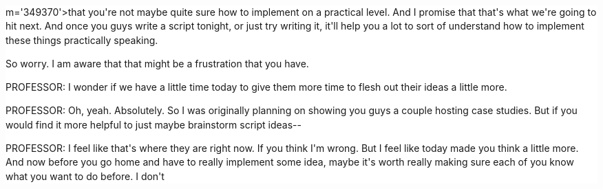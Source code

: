   m='349370'>that</span> <span m='349600'>you're</span> <span
  m='349720'>not</span> <span m='350530'>maybe</span> <span
  m='350760'>quite</span> <span m='351050'>sure</span> <span
  m='351260'>how</span> <span m='351450'>to</span> <span
  m='351700'>implement</span> <span m='352250'>on</span> <span
  m='352400'>a</span> <span m='352460'>practical</span> <span
  m='352970'>level.</span> <span m='353230'>And</span> <span m='353300'>I</span>
  <span m='353360'>promise</span> <span m='353930'>that</span> <span
  m='354100'>that's</span> <span m='354310'>what</span> <span
  m='354520'>we're</span> <span m='354650'>going</span> <span
  m='354750'>to</span> <span m='354810'>hit</span> <span m='355140'>next.</span>
  <span m='356165'>And</span> <span m='356620'>once</span> <span
  m='356900'>you</span> <span m='356990'>guys</span> <span
  m='357270'>write</span> <span m='357540'>a</span> <span
  m='357620'>script</span> <span m='358010'>tonight,</span> <span
  m='358340'>or</span> <span m='358420'>just</span> <span m='358680'>try</span>
  <span m='358970'>writing</span> <span m='359270'>it,</span> <span
  m='359720'>it'll</span> <span m='359960'>help</span> <span
  m='360230'>you</span> <span m='360890'>a</span> <span m='360990'>lot</span>
  <span m='361390'>to sort of</span> <span m='361480'>understand</span> <span
  m='362360'>how</span> <span m='362490'>to</span> <span
  m='362600'>implement</span> <span m='363070'>these</span> <span
  m='363300'>things</span> <span m='363570'>practically</span> <span
  m='364070'>speaking.</span> </p><p><span m='364950'>So</span> <span
  m='365290'>worry.</span> <span m='365710'>I</span> <span m='365760'>am</span>
  <span m='365940'>aware</span> <span m='366260'>that</span> <span
  m='366630'>that</span> <span m='366960'>might</span> <span
  m='367110'>be</span> <span m='367210'>a</span> <span
  m='367270'>frustration</span> <span m='367540'>that you</span> <span
  m='367810'>have.</span> </p><p><span m='368760'>PROFESSOR: I wonder if
  we</span> <span m='369235'>have a</span> <span m='369710'>little time</span>
  <span m='370005'>today to</span> <span m='370300'>give</span> <span
  m='370720'>them</span> <span m='370960'>more time</span> <span
  m='371150'>to</span> <span m='371506'>flesh</span> <span m='371862'>out
  their</span> <span m='372220'>ideas</span> <span m='372640'>a</span> <span
  m='372965'>little more.</span> </p><p><span m='373290'>PROFESSOR: Oh,</span>
  <span m='373410'>yeah.</span> <span m='373640'>Absolutely.</span> <span
  m='374650'>So</span> <span m='375940'>I</span> <span m='376090'>was</span>
  <span m='376370'>originally</span> <span m='376910'>planning</span> <span
  m='377390'>on</span> <span m='378020'>showing</span> <span
  m='378360'>you</span> <span m='378470'>guys</span> <span m='379320'>a</span>
  <span m='379430'>couple</span> <span m='379750'>hosting</span> <span
  m='380270'>case</span> <span m='380610'>studies.</span> <span
  m='381730'>But</span> <span m='381990'>if</span> <span m='382210'>you</span>
  <span m='382350'>would</span> <span m='382480'>find</span> <span
  m='382730'>it</span> <span m='382800'>more</span> <span
  m='382990'>helpful</span> <span m='383530'>to</span> <span
  m='383760'>just</span> <span m='384260'>maybe</span> <span
  m='384520'>brainstorm</span> <span m='385090'>script</span> <span
  m='385510'>ideas--</span> </p><p><span m='386420'>PROFESSOR: I feel like
  that's</span> <span m='386710'>where</span> <span m='386900'>they</span> <span
  m='387050'>are</span> <span m='387290'>right now.</span> <span m='387732'>If
  you think I'm wrong.</span> <span m='388174'>But I feel</span> <span
  m='388616'>like today</span> <span m='389060'>made</span> <span
  m='389110'>you</span> <span m='389330'>think</span> <span m='390230'>a</span>
  <span m='390280'>little</span> <span m='390520'>more.</span> <span
  m='391000'>And</span> <span m='391100'>now</span> <span m='391520'>before
  you</span> <span m='391790'>go home</span> <span m='392080'>and</span> <span
  m='392370'>have</span> <span m='392780'>to really implement</span> <span
  m='393190'>some idea,</span> <span m='394010'>maybe it's</span> <span
  m='394200'>worth</span> <span m='395650'>really</span> <span
  m='397010'>making</span> <span m='397240'>sure</span> <span m='397410'>each
  of</span> <span m='397680'>you know</span> <span m='397950'>what you want to
  do</span> <span m='399120'>before.</span> <span m='399760'>I don't</span>